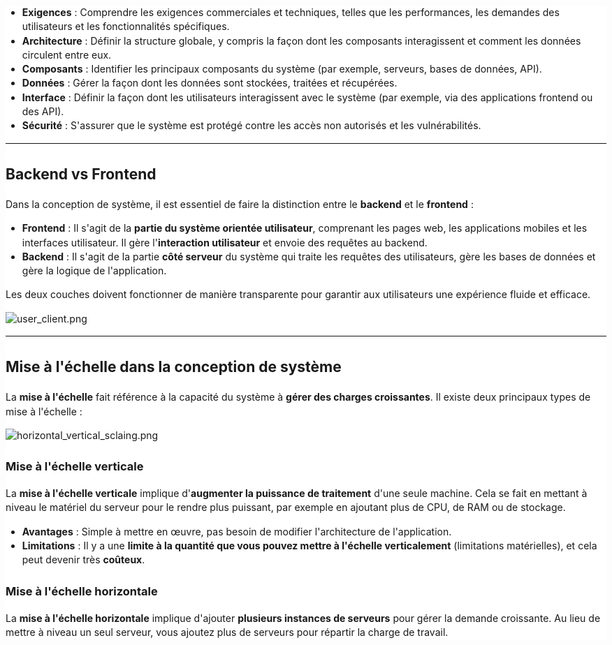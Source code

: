 -   **Exigences** : Comprendre les exigences commerciales et techniques, telles que les performances, les demandes des utilisateurs et les fonctionnalités spécifiques.
-   **Architecture** : Définir la structure globale, y compris la façon dont les composants interagissent et comment les données circulent entre eux.
-   **Composants** : Identifier les principaux composants du système (par exemple, serveurs, bases de données, API).
-   **Données** : Gérer la façon dont les données sont stockées, traitées et récupérées.
-   **Interface** : Définir la façon dont les utilisateurs interagissent avec le système (par exemple, via des applications frontend ou des API).
-   **Sécurité** : S'assurer que le système est protégé contre les accès non autorisés et les vulnérabilités.

---

## Backend vs Frontend

Dans la conception de système, il est essentiel de faire la distinction entre le **backend** et le **frontend** :

-   **Frontend** : Il s'agit de la **partie du système orientée utilisateur**, comprenant les pages web, les applications mobiles et les interfaces utilisateur. Il gère l'**interaction utilisateur** et envoie des requêtes au backend.
-   **Backend** : Il s'agit de la partie **côté serveur** du système qui traite les requêtes des utilisateurs, gère les bases de données et gère la logique de l'application.

Les deux couches doivent fonctionner de manière transparente pour garantir aux utilisateurs une expérience fluide et efficace.

![user_client.png](/portfolio/blog/week2/user_client.png)

---

## Mise à l'échelle dans la conception de système

La **mise à l'échelle** fait référence à la capacité du système à **gérer des charges croissantes**. Il existe deux principaux types de mise à l'échelle :

![horizontal_vertical_sclaing.png](/portfolio/blog/week2/horizontal_vertical_sclaing.png)

### Mise à l'échelle verticale

La **mise à l'échelle verticale** implique d'**augmenter la puissance de traitement** d'une seule machine. Cela se fait en mettant à niveau le matériel du serveur pour le rendre plus puissant, par exemple en ajoutant plus de CPU, de RAM ou de stockage.

-   **Avantages** : Simple à mettre en œuvre, pas besoin de modifier l'architecture de l'application.
-   **Limitations** : Il y a une **limite à la quantité que vous pouvez mettre à l'échelle verticalement** (limitations matérielles), et cela peut devenir très **coûteux**.

### Mise à l'échelle horizontale

La **mise à l'échelle horizontale** implique d'ajouter **plusieurs instances de serveurs** pour gérer la demande croissante. Au lieu de mettre à niveau un seul serveur, vous ajoutez plus de serveurs pour répartir la charge de travail.
